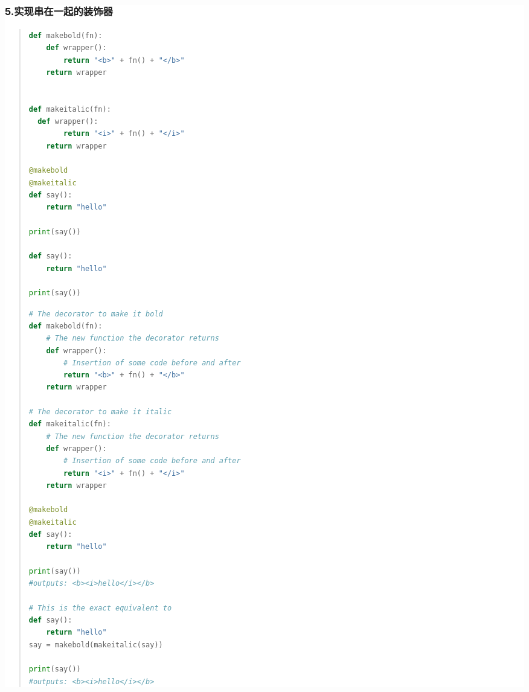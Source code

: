 ### 5.实现串在一起的装饰器

> ```python
> def makebold(fn):
>     def wrapper():      
>         return "<b>" + fn() + "</b>"
>     return wrapper
>
>
> def makeitalic(fn):
> 	def wrapper():
>         return "<i>" + fn() + "</i>"
>     return wrapper
>
> @makebold
> @makeitalic
> def say():
>     return "hello"
>
> print(say())
>
> def say():
>     return "hello"
>
> print(say())
> ```
>
> ```python
> # The decorator to make it bold
> def makebold(fn):
>     # The new function the decorator returns
>     def wrapper():
>         # Insertion of some code before and after
>         return "<b>" + fn() + "</b>"
>     return wrapper
>
> # The decorator to make it italic
> def makeitalic(fn):
>     # The new function the decorator returns
>     def wrapper():
>         # Insertion of some code before and after
>         return "<i>" + fn() + "</i>"
>     return wrapper
>
> @makebold
> @makeitalic
> def say():
>     return "hello"
>
> print(say())
> #outputs: <b><i>hello</i></b>
>
> # This is the exact equivalent to 
> def say():
>     return "hello"
> say = makebold(makeitalic(say))
>
> print(say())
> #outputs: <b><i>hello</i></b>
> ```
